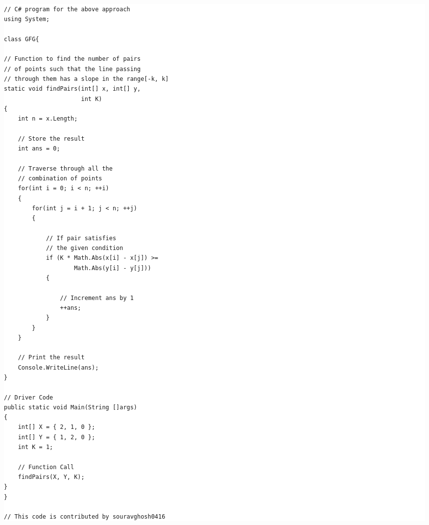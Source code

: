 ```
// C# program for the above approach
using System;

class GFG{

// Function to find the number of pairs
// of points such that the line passing
// through them has a slope in the range[-k, k]
static void findPairs(int[] x, int[] y,
                      int K)
{
    int n = x.Length;

    // Store the result
    int ans = 0;

    // Traverse through all the
    // combination of points
    for(int i = 0; i < n; ++i)
    {
        for(int j = i + 1; j < n; ++j)
        {

            // If pair satisfies
            // the given condition
            if (K * Math.Abs(x[i] - x[j]) >=
                    Math.Abs(y[i] - y[j]))
            {

                // Increment ans by 1
                ++ans;
            }
        }
    }

    // Print the result
    Console.WriteLine(ans);
}

// Driver Code
public static void Main(String []args)
{
    int[] X = { 2, 1, 0 };
    int[] Y = { 1, 2, 0 };
    int K = 1;

    // Function Call
    findPairs(X, Y, K);
}
}

// This code is contributed by souravghosh0416
```
